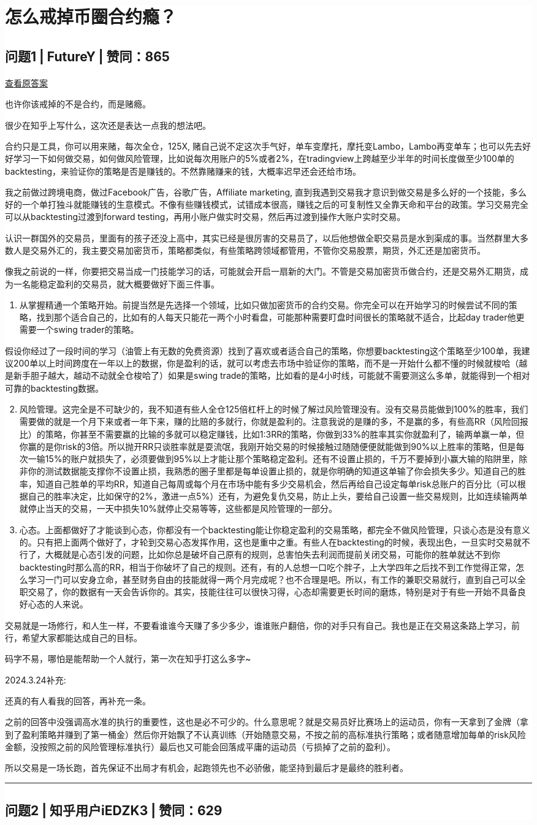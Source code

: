 # 怎么戒掉币圈合约瘾？

## 问题1 | FutureY | 赞同：865

[查看原答案](https://www.zhihu.com/question/647443150/answer/3424693700)

也许你该戒掉的不是合约，而是赌瘾。

很少在知乎上写什么，这次还是表达一点我的想法吧。

合约只是工具，你可以用来赌，每次全仓，125X, 赌自己说不定这次手气好，单车变摩托，摩托变Lambo，Lambo再变单车；也可以先去好好学习一下如何做交易，如何做风险管理，比如说每次用账户的5%或者2%，在tradingview上跨越至少半年的时间长度做至少100单的backtesting，来验证你的策略是否是赚钱的。不然靠赌赚来的钱，大概率迟早还会还给市场。

我之前做过跨境电商，做过Facebook广告，谷歌广告，Affiliate marketing, 直到我遇到交易我才意识到做交易是多么好的一个技能，多么好的一个单打独斗就能赚钱的生意模式。不像有些赚钱模式，试错成本很高，赚钱之后的可复制性又全靠天命和平台的政策。学习交易完全可以从backtesting过渡到forward testing，再用小账户做实时交易，然后再过渡到操作大账户实时交易。

认识一群国外的交易员，里面有的孩子还没上高中，其实已经是很厉害的交易员了，以后他想做全职交易员是水到渠成的事。当然群里大多数人是交易外汇的，我主要交易加密货币，策略都类似，有些策略跨领域都管用，不管你交易股票，期货，外汇还是加密货币。

像我之前说的一样，你要把交易当成一门技能学习的话，可能就会开启一扇新的大门。不管是交易加密货币做合约，还是交易外汇期货，成为一名能稳定盈利的交易员，就大概要做好下面三件事。

1. 从掌握精通一个策略开始。前提当然是先选择一个领域，比如只做加密货币的合约交易。你完全可以在开始学习的时候尝试不同的策略，找到那个适合自己的，比如有的人每天只能花一两个小时看盘，可能那种需要盯盘时间很长的策略就不适合，比起day trader他更需要一个swing trader的策略。

假设你经过了一段时间的学习（油管上有无数的免费资源）找到了喜欢或者适合自己的策略，你想要backtesting这个策略至少100单，我建议200单以上时间跨度在一年以上的数据，你是盈利的话，就可以考虑去市场中验证你的策略，而不是一开始什么都不懂的时候就梭哈（越是新手胆子越大，越动不动就全仓梭哈了）如果是swing trade的策略，比如看的是4小时线，可能就不需要测这么多单，就能得到一个相对可靠的backtesting数据。

2. 风险管理。这完全是不可缺少的，我不知道有些人全仓125倍杠杆上的时候了解过风险管理没有。没有交易员能做到100%的胜率，我们需要做的就是一个月下来或者一年下来，赚的比赔的多就行，你就是盈利的。注意我说的是赚的多，不是赢的多，有些高RR（风险回报比）的策略，你甚至不需要赢的比输的多就可以稳定赚钱，比如1:3RR的策略，你做到33%的胜率其实你就盈利了，输两单赢一单，但你赢的是你risk的3倍。所以抛开RR只谈胜率就是耍流氓，我刚开始交易的时候接触过随随便便就能做到90%以上胜率的策略，但是每次一输15%的账户就损失了，必须要做到95%以上才能让那个策略稳定盈利。还有不设置止损的，千万不要掉到小赢大输的陷阱里，除非你的测试数据能支撑你不设置止损，我熟悉的圈子里都是每单设置止损的，就是你明确的知道这单输了你会损失多少。知道自己的胜率，知道自己胜单的平均RR，知道自己每周或每个月在市场中能有多少交易机会，然后再给自己设定每单risk总账户的百分比（可以根据自己的胜率决定，比如保守的2%，激进一点5%）还有，为避免复仇交易，防止上头，要给自己设置一些交易规则，比如连续输两单就停止当天的交易，一天中损失10%就停止交易等等，这些都是风险管理的一部分。

3. 心态。上面都做好了才能谈到心态，你都没有一个backtesting能让你稳定盈利的交易策略，都完全不做风险管理，只谈心态是没有意义的。只有把上面两个做好了，才轮到交易心态发挥作用，这也是重中之重。有些人在backtesting的时候，表现出色，一旦实时交易就不行了，大概就是心态引发的问题，比如你总是破坏自己原有的规则，总害怕失去利润而提前关闭交易，可能你的胜单就达不到你backtesting时那么高的RR，相当于你破坏了自己的规则。还有，有的人总想一口吃个胖子，上大学四年之后找不到工作觉得正常，怎么学习一门可以安身立命，甚至财务自由的技能就得一两个月完成呢？也不合理是吧。所以，有工作的兼职交易就行，直到自己可以全职交易了，你的数据有一天会告诉你的。其实，技能往往可以很快习得，心态却需要更长时间的磨炼，特别是对于有些一开始不具备良好心态的人来说。

交易就是一场修行，和人生一样，不要看谁谁今天赚了多少多少，谁谁账户翻倍，你的对手只有自己。我也是正在交易这条路上学习，前行，希望大家都能达成自己的目标。

码字不易，哪怕是能帮助一个人就行，第一次在知乎打这么多字~ 

2024.3.24补充:

还真的有人看我的回答，再补充一条。

之前的回答中没强调高水准的执行的重要性，这也是必不可少的。什么意思呢？就是交易员好比赛场上的运动员，你有一天拿到了金牌（拿到了盈利策略并赚到了第一桶金）然后你开始飘了不认真训练（开始随意交易，不按之前的高标准执行策略；或者随意增加每单的risk风险金额，没按照之前的风险管理标准执行）最后也又可能会回落成平庸的运动员（亏损掉了之前的盈利）。

所以交易是一场长跑，首先保证不出局才有机会，起跑领先也不必骄傲，能坚持到最后才是最终的胜利者。

---

## 问题2 | 知乎用户iEDZK3 | 赞同：629
